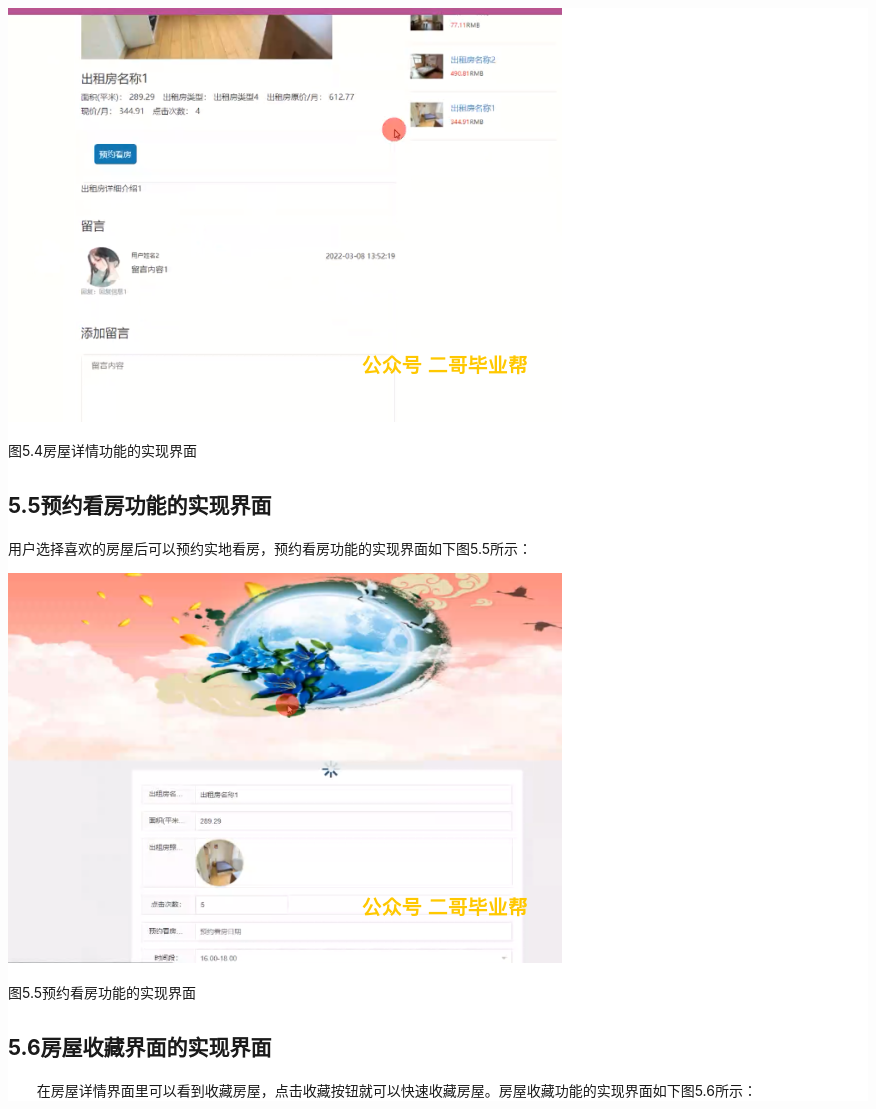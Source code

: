 ![](/images/0400ssm/ssm492/blog.023.png)

图5.4房屋详情功能的实现界面
## 5.5预约看房功能的实现界面
用户选择喜欢的房屋后可以预约实地看房，预约看房功能的实现界面如下图5.5所示：

![](/images/0400ssm/ssm492/blog.024.png)

图5.5预约看房功能的实现界面
## 5.6房屋收藏界面的实现界面
`    `在房屋详情界面里可以看到收藏房屋，点击收藏按钮就可以快速收藏房屋。房屋收藏功能的实现界面如下图5.6所示：
